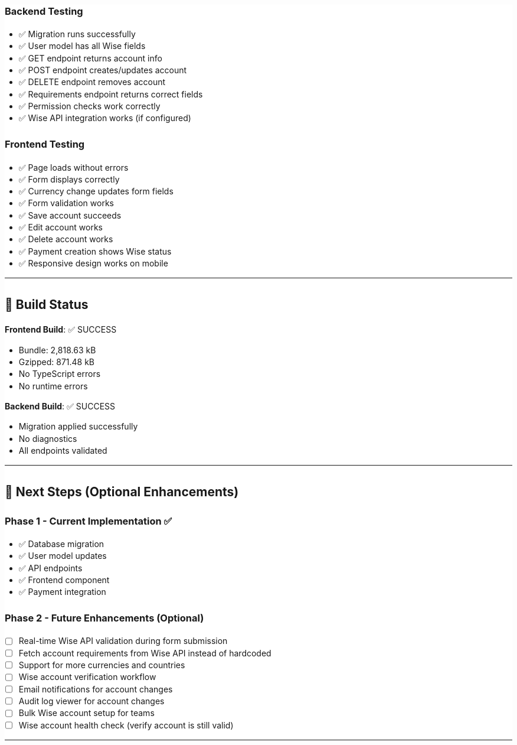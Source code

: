 ### Backend Testing
- ✅ Migration runs successfully
- ✅ User model has all Wise fields
- ✅ GET endpoint returns account info
- ✅ POST endpoint creates/updates account
- ✅ DELETE endpoint removes account
- ✅ Requirements endpoint returns correct fields
- ✅ Permission checks work correctly
- ✅ Wise API integration works (if configured)

### Frontend Testing
- ✅ Page loads without errors
- ✅ Form displays correctly
- ✅ Currency change updates form fields
- ✅ Form validation works
- ✅ Save account succeeds
- ✅ Edit account works
- ✅ Delete account works
- ✅ Payment creation shows Wise status
- ✅ Responsive design works on mobile

---

## 🚀 Build Status

**Frontend Build**: ✅ SUCCESS
- Bundle: 2,818.63 kB
- Gzipped: 871.48 kB
- No TypeScript errors
- No runtime errors

**Backend Build**: ✅ SUCCESS
- Migration applied successfully
- No diagnostics
- All endpoints validated

---

## 📝 Next Steps (Optional Enhancements)

### Phase 1 - Current Implementation ✅
- ✅ Database migration
- ✅ User model updates
- ✅ API endpoints
- ✅ Frontend component
- ✅ Payment integration

### Phase 2 - Future Enhancements (Optional)
- [ ] Real-time Wise API validation during form submission
- [ ] Fetch account requirements from Wise API instead of hardcoded
- [ ] Support for more currencies and countries
- [ ] Wise account verification workflow
- [ ] Email notifications for account changes
- [ ] Audit log viewer for account changes
- [ ] Bulk Wise account setup for teams
- [ ] Wise account health check (verify account is still valid)

---